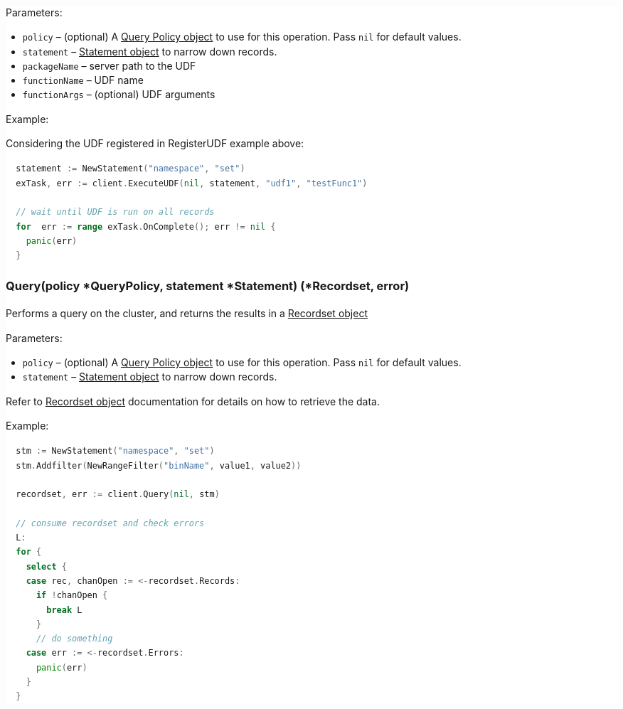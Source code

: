Parameters:

- `policy`       – (optional) A [Query Policy object](policies.md#QueryPolicy) to use for this operation.
                Pass `nil` for default values.
- `statement`    – [Statement object](datamodel.md#statement) to narrow down records.
- `packageName`  – server path to the UDF
- `functionName` – UDF name
- `functionArgs` – (optional) UDF arguments

Example:

Considering the UDF registered in RegisterUDF example above:

```go
  statement := NewStatement("namespace", "set")
  exTask, err := client.ExecuteUDF(nil, statement, "udf1", "testFunc1")

  // wait until UDF is run on all records
  for  err := range exTask.OnComplete(); err != nil {
    panic(err)
  }
```


<a name="query"></a>

### Query(policy *QueryPolicy, statement *Statement) (*Recordset, error)

Performs a query on the cluster, and returns the results in a [Recordset object](datamodel.md#recordset)


Parameters:

- `policy`       – (optional) A [Query Policy object](policies.md#QueryPolicy) to use for this operation.
                Pass `nil` for default values.
- `statement`    – [Statement object](datamodel.md#statement) to narrow down records.

Refer to [Recordset object](datamodel.md#recordset) documentation for details on how to retrieve the data.


Example:

```go
  stm := NewStatement("namespace", "set")
  stm.Addfilter(NewRangeFilter("binName", value1, value2))

  recordset, err := client.Query(nil, stm)

  // consume recordset and check errors
  L:
  for {
    select {
    case rec, chanOpen := <-recordset.Records:
      if !chanOpen {
        break L
      }
      // do something
    case err := <-recordset.Errors:
      panic(err)
    }
  }
```
